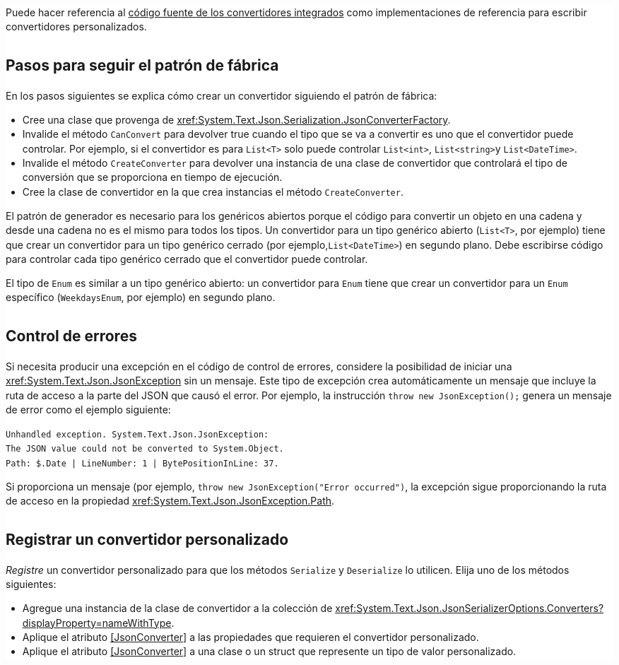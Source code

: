 Puede hacer referencia al [código fuente de los convertidores integrados](https://github.com/dotnet/runtime/tree/81bf79fd9aa75305e55abe2f7e9ef3f60624a3a1/src/libraries/System.Text.Json/src/System/Text/Json/Serialization/Converters/) como implementaciones de referencia para escribir convertidores personalizados.

## <a name="steps-to-follow-the-factory-pattern"></a>Pasos para seguir el patrón de fábrica

En los pasos siguientes se explica cómo crear un convertidor siguiendo el patrón de fábrica:

* Cree una clase que provenga de <xref:System.Text.Json.Serialization.JsonConverterFactory>.
* Invalide el método `CanConvert` para devolver true cuando el tipo que se va a convertir es uno que el convertidor puede controlar. Por ejemplo, si el convertidor es para `List<T>` solo puede controlar `List<int>`, `List<string>`y `List<DateTime>`. 
* Invalide el método `CreateConverter` para devolver una instancia de una clase de convertidor que controlará el tipo de conversión que se proporciona en tiempo de ejecución.
* Cree la clase de convertidor en la que crea instancias el método `CreateConverter`. 

El patrón de generador es necesario para los genéricos abiertos porque el código para convertir un objeto en una cadena y desde una cadena no es el mismo para todos los tipos. Un convertidor para un tipo genérico abierto (`List<T>`, por ejemplo) tiene que crear un convertidor para un tipo genérico cerrado (por ejemplo,`List<DateTime>`) en segundo plano. Debe escribirse código para controlar cada tipo genérico cerrado que el convertidor puede controlar.

El tipo de `Enum` es similar a un tipo genérico abierto: un convertidor para `Enum` tiene que crear un convertidor para un `Enum` específico (`WeekdaysEnum`, por ejemplo) en segundo plano. 

## <a name="error-handling"></a>Control de errores

Si necesita producir una excepción en el código de control de errores, considere la posibilidad de iniciar una <xref:System.Text.Json.JsonException> sin un mensaje. Este tipo de excepción crea automáticamente un mensaje que incluye la ruta de acceso a la parte del JSON que causó el error. Por ejemplo, la instrucción `throw new JsonException();` genera un mensaje de error como el ejemplo siguiente:

```
Unhandled exception. System.Text.Json.JsonException: 
The JSON value could not be converted to System.Object. 
Path: $.Date | LineNumber: 1 | BytePositionInLine: 37.
```

Si proporciona un mensaje (por ejemplo, `throw new JsonException("Error occurred")`, la excepción sigue proporcionando la ruta de acceso en la propiedad <xref:System.Text.Json.JsonException.Path>.

## <a name="register-a-custom-converter"></a>Registrar un convertidor personalizado

*Registre* un convertidor personalizado para que los métodos `Serialize` y `Deserialize` lo utilicen. Elija uno de los métodos siguientes:

* Agregue una instancia de la clase de convertidor a la colección de <xref:System.Text.Json.JsonSerializerOptions.Converters?displayProperty=nameWithType>.
* Aplique el atributo [[JsonConverter]](xref:System.Text.Json.Serialization.JsonConverterAttribute) a las propiedades que requieren el convertidor personalizado.
* Aplique el atributo [[JsonConverter]](xref:System.Text.Json.Serialization.JsonConverterAttribute) a una clase o un struct que represente un tipo de valor personalizado.
